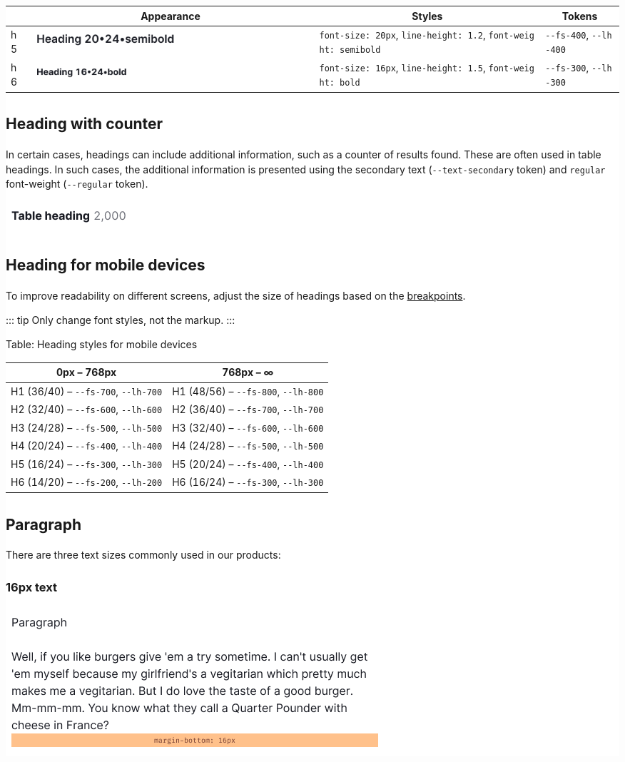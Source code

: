 |     | Appearance           | Styles                                                  | Tokens                |
| --- | -------------------- | ------------------------------------------------------- | --------------------- |
| h5  | ![](static/h5.png) | `font-size: 20px`, `line-height: 1.2`, `font-weight: semibold` | `--fs-400`, `--lh-400` |
| h6  | ![](static/h6.png) | `font-size: 16px`, `line-height: 1.5`, `font-weight: bold` | `--fs-300`, `--lh-300` |

## Heading with counter

In certain cases, headings can include additional information, such as a counter of results found. These are often used in table headings. In such cases, the additional information is presented using the secondary text (`--text-secondary` token) and `regular` font-weight (`--regular` token).

![](static/secondary-info.png)

## Heading for mobile devices

To improve readability on different screens, adjust the size of headings based on the [breakpoints](/layout/grid-system/grid-system).

::: tip
Only change font styles, not the markup.
:::

Table: Heading styles for mobile devices

| 0px – 768px                        | 768px – ∞                           |
| ---------------------------------- | ----------------------------------- |
| H1 (36/40) – `--fs-700`, `--lh-700` | H1 (48/56) – `--fs-800`, `--lh-800` |
| H2 (32/40) – `--fs-600`, `--lh-600` | H2 (36/40) – `--fs-700`, `--lh-700`  |
| H3 (24/28) – `--fs-500`, `--lh-500` | H3 (32/40) – `--fs-600`, `--lh-600`  |
| H4 (20/24) – `--fs-400`, `--lh-400` | H4 (24/28) – `--fs-500`, `--lh-500`  |
| H5 (16/24) – `--fs-300`, `--lh-300` | H5 (20/24) – `--fs-400`, `--lh-400`  |
| H6 (14/20) – `--fs-200`, `--lh-200` | H6 (16/24) – `--fs-300`, `--lh-300`  |

## Paragraph

There are three text sizes commonly used in our products:

### 16px text

![Paragraph with 16px text has 16px margin-bottom.](static/p-16.png)
